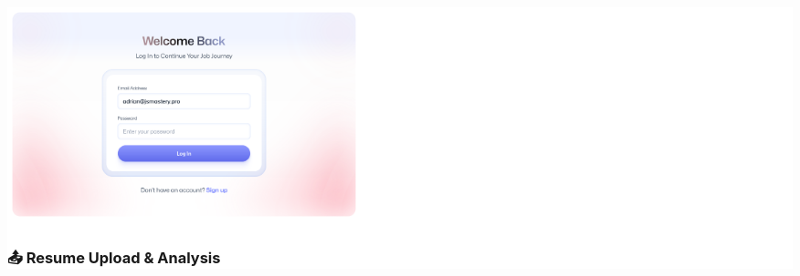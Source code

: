  <img src="public/readme/login.svg" alt="Login Page" width="45%">
</div>

### 📤 Resume Upload & Analysis

<div align="center">